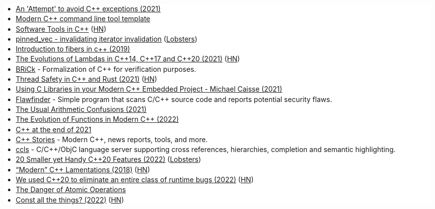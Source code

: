 * [An 'Attempt' to avoid C++ exceptions (2021)](https://genodians.org/nfeske/2021-11-26-attempt-no-exceptions)
* [Modern C++ command line tool template](https://github.com/demidko/utility)
* [Software Tools in C++](https://www.jezuk.co.uk/tags/software-tools-in-c++.html) ([HN](https://news.ycombinator.com/item?id=29412246))
* [pinned\_vec - invalidating iterator invalidation](https://wheybags.com/blog/pinned.html) ([Lobsters](https://lobste.rs/s/xdmqk8/pinned\_vec\_invalidating\_iterator))
* [Introduction to fibers in c++ (2019)](https://romange.com/2018/12/15/introduction-to-fibers-in-c-/)
* [The Evolutions of Lambdas in C++14, C++17 and C++20 (2021)](https://www.fluentcpp.com/2021/12/13/the-evolutions-of-lambdas-in-c14-c17-and-c20/) ([HN](https://news.ycombinator.com/item?id=29537660))
* [BRiCk](https://github.com/bedrocksystems/BRiCk) - Formalization of C++ for verification purposes.
* [Thread Safety in C++ and Rust (2021)](https://blog.reverberate.org/2021/12/18/thread-safety-cpp-rust.html) ([HN](https://news.ycombinator.com/item?id=29608552))
* [Using C Libraries in your Modern C++ Embedded Project - Michael Caisse (2021)](https://www.youtube.com/watch?v=Ototzy-nP4M)
* [Flawfinder](https://github.com/david-a-wheeler/flawfinder) - Simple program that scans C/C++ source code and reports potential security flaws.
* [The Usual Arithmetic Confusions (2021)](https://shafik.github.io/c++/2021/12/30/usual\_arithmetic\_confusions.html)
* [The Evolution of Functions in Modern C++ (2022)](https://mariusbancila.ro/blog/2022/01/01/the-evolution-of-functions-in-modern-cpp/)
* [C++ at the end of 2021](https://www.cppstories.com/2021/cpp-status-2021/)
* [C++ Stories](https://www.cppstories.com) - Modern C++, news reports, tools, and more.
* [ccls](https://github.com/MaskRay/ccls) - C/C++/ObjC language server supporting cross references, hierarchies, completion and semantic highlighting.
* [20 Smaller yet Handy C++20 Features (2022)](https://www.cppstories.com/2022/20-smaller-cpp20-features/) ([Lobsters](https://lobste.rs/s/rpnnzp/20\_smaller\_yet\_handy\_c\_20\_features))
* [“Modern” C++ Lamentations (2018)](https://aras-p.info/blog/2018/12/28/Modern-C-Lamentations/) ([HN](https://news.ycombinator.com/item?id=29898955))
* [We used C++20 to eliminate an entire class of runtime bugs (2022)](https://devblogs.microsoft.com/cppblog/how-we-used-cpp20-to-eliminate-an-entire-class-of-runtime-bugs/) ([HN](https://news.ycombinator.com/item?id=29933865))
* [The Danger of Atomic Operations](https://abseil.io/docs/cpp/atomic\_danger)
* [Const all the things? (2022)](https://quuxplusone.github.io/blog/2022/01/23/dont-const-all-the-things/) ([HN](https://news.ycombinator.com/item?id=30054059))
